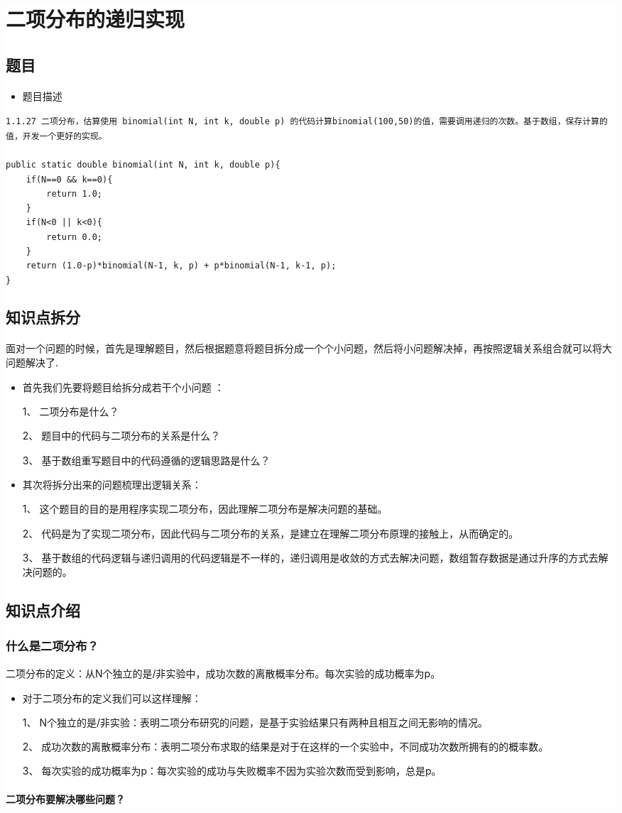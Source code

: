 # 二项分布的递归实现
## 题目
* 题目描述

```
1.1.27 二项分布，估算使用 binomial(int N, int k, double p) 的代码计算binomial(100,50)的值，需要调用递归的次数。基于数组，保存计算的值，开发一个更好的实现。

public static double binomial(int N, int k, double p){
    if(N==0 && k==0){
        return 1.0;
    }
    if(N<0 || k<0){
        return 0.0;
    }
    return (1.0-p)*binomial(N-1, k, p) + p*binomial(N-1, k-1, p);
}
```

## 知识点拆分
面对一个问题的时候，首先是理解题目，然后根据题意将题目拆分成一个个小问题，然后将小问题解决掉，再按照逻辑关系组合就可以将大问题解决了.

* 首先我们先要将题目给拆分成若干个小问题 ：

	1、	二项分布是什么？

	2、	题目中的代码与二项分布的关系是什么？

	3、	基于数组重写题目中的代码遵循的逻辑思路是什么？
	
* 其次将拆分出来的问题梳理出逻辑关系：

	1、 这个题目的目的是用程序实现二项分布，因此理解二项分布是解决问题的基础。
	
	2、 代码是为了实现二项分布，因此代码与二项分布的关系，是建立在理解二项分布原理的接触上，从而确定的。
	
	3、 基于数组的代码逻辑与递归调用的代码逻辑是不一样的，递归调用是收敛的方式去解决问题，数组暂存数据是通过升序的方式去解决问题的。
	

## 知识点介绍

### 什么是二项分布？

二项分布的定义：从N个独立的是/非实验中，成功次数的离散概率分布。每次实验的成功概率为p。

* 对于二项分布的定义我们可以这样理解：

	1、 N个独立的是/非实验：表明二项分布研究的问题，是基于实验结果只有两种且相互之间无影响的情况。
	
	2、 成功次数的离散概率分布：表明二项分布求取的结果是对于在这样的一个实验中，不同成功次数所拥有的的概率数。
	
	3、	每次实验的成功概率为p：每次实验的成功与失败概率不因为实验次数而受到影响，总是p。
	
#### 二项分布要解决哪些问题？	

